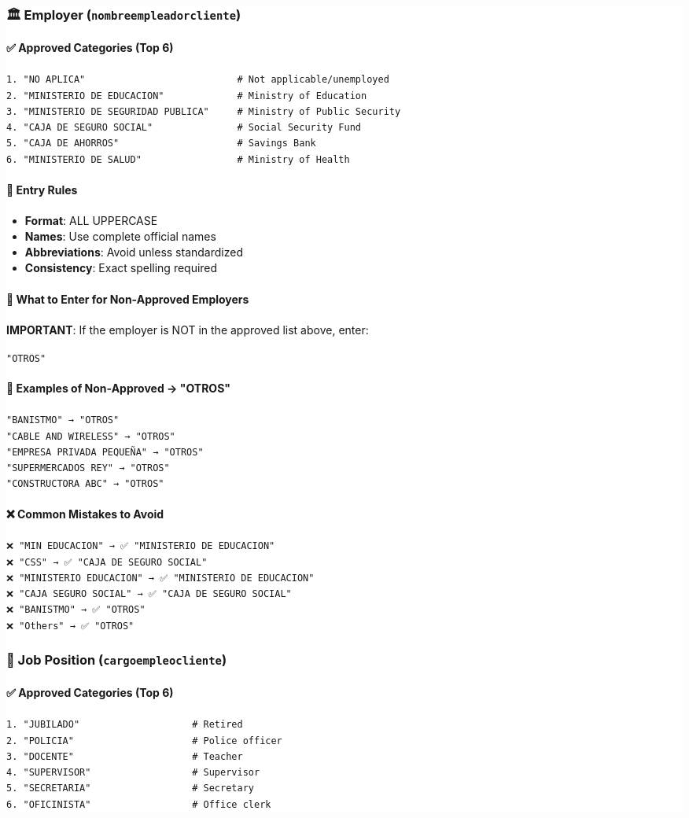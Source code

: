 ### 🏛️ Employer (`nombreempleadorcliente`)

#### ✅ Approved Categories (Top 6)
```
1. "NO APLICA"                           # Not applicable/unemployed
2. "MINISTERIO DE EDUCACION"             # Ministry of Education
3. "MINISTERIO DE SEGURIDAD PUBLICA"     # Ministry of Public Security
4. "CAJA DE SEGURO SOCIAL"               # Social Security Fund
5. "CAJA DE AHORROS"                     # Savings Bank
6. "MINISTERIO DE SALUD"                 # Ministry of Health
```

#### 📝 Entry Rules
- **Format**: ALL UPPERCASE
- **Names**: Use complete official names
- **Abbreviations**: Avoid unless standardized
- **Consistency**: Exact spelling required

#### 🔄 What to Enter for Non-Approved Employers
**IMPORTANT**: If the employer is NOT in the approved list above, enter:
```
"OTROS"
```

#### 📝 Examples of Non-Approved → "OTROS"
```
"BANISTMO" → "OTROS"
"CABLE AND WIRELESS" → "OTROS"
"EMPRESA PRIVADA PEQUEÑA" → "OTROS"
"SUPERMERCADOS REY" → "OTROS"
"CONSTRUCTORA ABC" → "OTROS"
```

#### ❌ Common Mistakes to Avoid
```
❌ "MIN EDUCACION" → ✅ "MINISTERIO DE EDUCACION"
❌ "CSS" → ✅ "CAJA DE SEGURO SOCIAL"
❌ "MINISTERIO EDUCACION" → ✅ "MINISTERIO DE EDUCACION"
❌ "CAJA SEGURO SOCIAL" → ✅ "CAJA DE SEGURO SOCIAL"
❌ "BANISTMO" → ✅ "OTROS"
❌ "Others" → ✅ "OTROS"
```

### 💼 Job Position (`cargoempleocliente`)

#### ✅ Approved Categories (Top 6)
```
1. "JUBILADO"                    # Retired
2. "POLICIA"                     # Police officer
3. "DOCENTE"                     # Teacher
4. "SUPERVISOR"                  # Supervisor
5. "SECRETARIA"                  # Secretary
6. "OFICINISTA"                  # Office clerk
```
